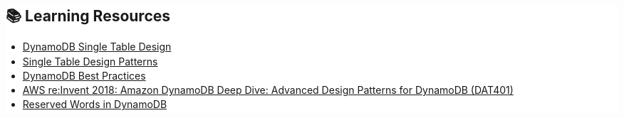 ## 📚 Learning Resources

- [DynamoDB Single Table Design](https://docs.aws.amazon.com/amazondynamodb/latest/developerguide/bp-general-nosql-design.html)
- [Single Table Design Patterns](https://www.alexdebrie.com/posts/dynamodb-single-table/)
- [DynamoDB Best Practices](https://docs.aws.amazon.com/amazondynamodb/latest/developerguide/best-practices.html)
- [AWS re:Invent 2018: Amazon DynamoDB Deep Dive: Advanced Design Patterns for DynamoDB (DAT401)](https://www.youtube.com/watch?v=HaEPXoXVf2k)
- [Reserved Words in DynamoDB](https://docs.aws.amazon.com/amazondynamodb/latest/developerguide/ReservedWords.html)
